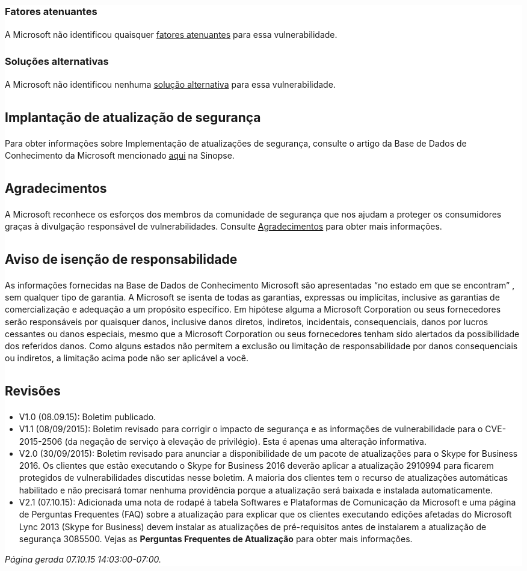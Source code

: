 ### Fatores atenuantes
  
A Microsoft não identificou quaisquer [fatores atenuantes](https://technet.microsoft.com/pt-br/library/security/dn848375.aspx) para essa vulnerabilidade.
  
### Soluções alternativas
  
A Microsoft não identificou nenhuma [solução alternativa](https://technet.microsoft.com/pt-br/library/security/dn848375.aspx) para essa vulnerabilidade. 
  
Implantação de atualização de segurança  
---------------------------------------
  
Para obter informações sobre Implementação de atualizações de segurança, consulte o artigo da Base de Dados de Conhecimento da Microsoft mencionado [aqui](#kbarticle) na Sinopse.
  
Agradecimentos  
--------------
  
A Microsoft reconhece os esforços dos membros da comunidade de segurança que nos ajudam a proteger os consumidores graças à divulgação responsável de vulnerabilidades. Consulte [Agradecimentos](https://technet.microsoft.com/pt-br/library/security/dn903755.aspx) para obter mais informações.
  
Aviso de isenção de responsabilidade  
------------------------------------
  
As informações fornecidas na Base de Dados de Conhecimento Microsoft são apresentadas “no estado em que se encontram” , sem qualquer tipo de garantia. A Microsoft se isenta de todas as garantias, expressas ou implícitas, inclusive as garantias de comercialização e adequação a um propósito específico. Em hipótese alguma a Microsoft Corporation ou seus fornecedores serão responsáveis por quaisquer danos, inclusive danos diretos, indiretos, incidentais, consequenciais, danos por lucros cessantes ou danos especiais, mesmo que a Microsoft Corporation ou seus fornecedores tenham sido alertados da possibilidade dos referidos danos. Como alguns estados não permitem a exclusão ou limitação de responsabilidade por danos consequenciais ou indiretos, a limitação acima pode não ser aplicável a você.
  
Revisões  
--------
  
-   V1.0 (08.09.15): Boletim publicado.  
-   V1.1 (08/09/2015): Boletim revisado para corrigir o impacto de segurança e as informações de vulnerabilidade para o CVE-2015-2506 (da negação de serviço à elevação de privilégio). Esta é apenas uma alteração informativa.  
-   V2.0 (30/09/2015): Boletim revisado para anunciar a disponibilidade de um pacote de atualizações para o Skype for Business 2016. Os clientes que estão executando o Skype for Business 2016 deverão aplicar a atualização 2910994 para ficarem protegidos de vulnerabilidades discutidas nesse boletim. A maioria dos clientes tem o recurso de atualizações automáticas habilitado e não precisará tomar nenhuma providência porque a atualização será baixada e instalada automaticamente.  
-   V2.1 (07.10.15): Adicionada uma nota de rodapé à tabela Softwares e Plataformas de Comunicação da Microsoft e uma página de Perguntas Frequentes (FAQ) sobre a atualização para explicar que os clientes executando edições afetadas do Microsoft Lync 2013 (Skype for Business) devem instalar as atualizações de pré-requisitos antes de instalarem a atualização de segurança 3085500. Vejas as **Perguntas Frequentes de Atualização** para obter mais informações.
  
*Página gerada 07.10.15 14:03:00-07:00.*
